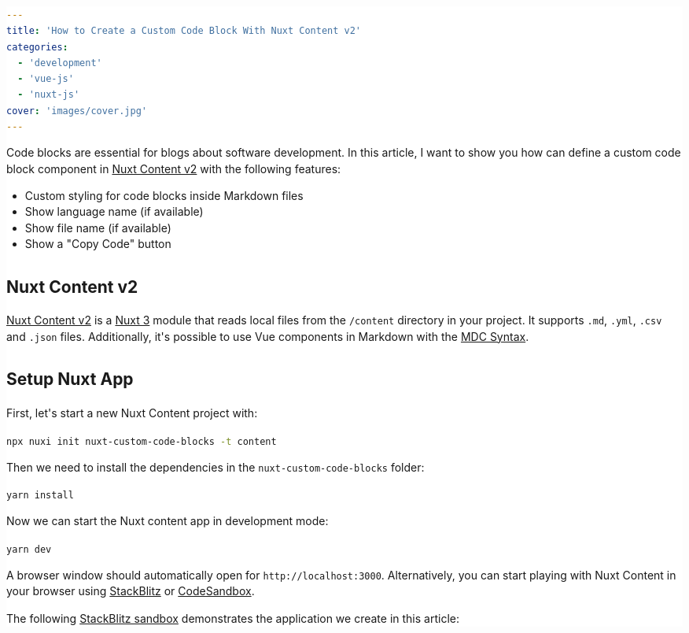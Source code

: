 ```yaml
---
title: 'How to Create a Custom Code Block With Nuxt Content v2'
categories:
  - 'development'
  - 'vue-js'
  - 'nuxt-js'
cover: 'images/cover.jpg'
---
```


Code blocks are essential for blogs about software development. In this article, I want to show you how can define a custom code block component in [Nuxt Content v2](https://content.nuxtjs.org/) with the following features:

- Custom styling for code blocks inside Markdown files
- Show language name (if available)
- Show file name (if available)
- Show a "Copy Code" button

## Nuxt Content v2

[Nuxt Content v2](https://content.nuxtjs.org/) is a [Nuxt 3](https://v3.nuxtjs.org/) module that reads local files from the `/content` directory in your project. It supports `.md`, `.yml`, `.csv` and `.json` files. Additionally, it's possible to use Vue components in Markdown with the [MDC Syntax](https://content.nuxtjs.org/guide/writing/mdc).

## Setup Nuxt App

First, let's start a new Nuxt Content project with:

```bash
npx nuxi init nuxt-custom-code-blocks -t content
```

Then we need to install the dependencies in the `nuxt-custom-code-blocks` folder:

```bash
yarn install
```

Now we can start the Nuxt content app in development mode:

```bash
yarn dev
```

A browser window should automatically open for `http://localhost:3000`. Alternatively, you can start playing with Nuxt Content in your browser using [StackBlitz](https://stackblitz.com/github/nuxt/starter/tree/content) or [CodeSandbox](https://codesandbox.io/s/github/nuxt/starter/tree/content).

The following [StackBlitz sandbox](https://stackblitz.com/edit/nuxt-content-v2-custom-code-blocks) demonstrates the application we create in this article:

<iframe width="100%" height="500" src="https://stackblitz.com/edit/nuxt-content-v2-custom-code-blocks?embed=1&ctl=1"></iframe>
